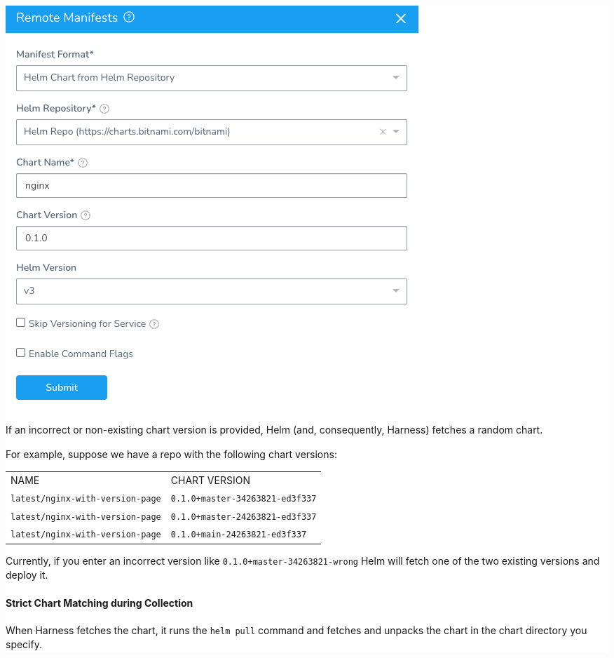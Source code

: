 ![](./static/deploy-a-helm-chart-as-an-artifact-36.png)

If an incorrect or non-existing chart version is provided, Helm (and, consequently, Harness) fetches a random chart.

For example, suppose we have a repo with the following chart versions:                                



|  |  |
| --- | --- |
| NAME | CHART VERSION |
| `latest/nginx-with-version-page` | `0.1.0+master-34263821-ed3f337` |
| `latest/nginx-with-version-page` | `0.1.0+master-24263821-ed3f337` |
| `latest/nginx-with-version-page` | `0.1.0+main-24263821-ed3f337` |

Currently, if you enter an incorrect version like `0.1.0+master-34263821-wrong` Helm will fetch one of the two existing versions and deploy it.

#### Strict Chart Matching during Collection

When Harness fetches the chart, it runs the `helm pull` command and fetches and unpacks the chart in the chart directory you specify.

